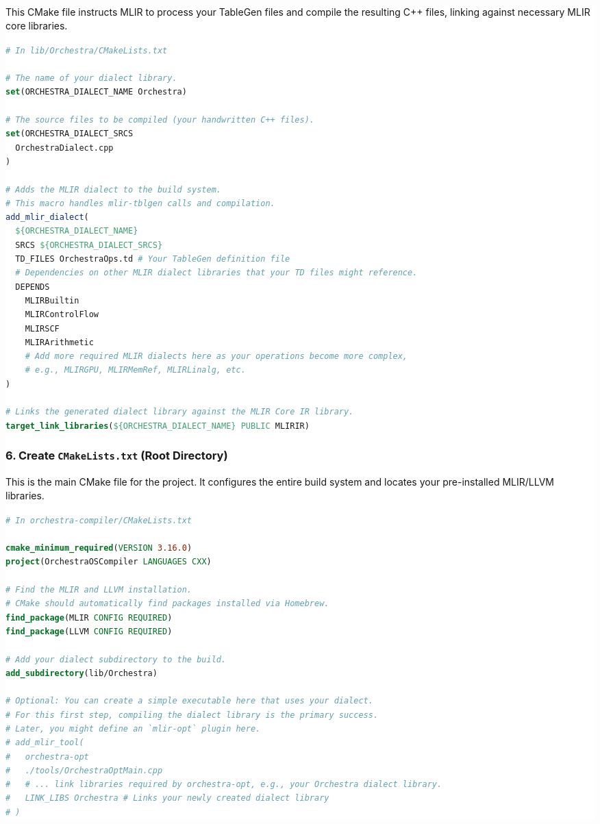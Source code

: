 This CMake file instructs MLIR to process your TableGen files and compile the resulting C++ files, linking against necessary MLIR core libraries.

```cmake
# In lib/Orchestra/CMakeLists.txt

# The name of your dialect library.
set(ORCHESTRA_DIALECT_NAME Orchestra)

# The source files to be compiled (your handwritten C++ files).
set(ORCHESTRA_DIALECT_SRCS
  OrchestraDialect.cpp
)

# Adds the MLIR dialect to the build system.
# This macro handles mlir-tblgen calls and compilation.
add_mlir_dialect(
  ${ORCHESTRA_DIALECT_NAME}
  SRCS ${ORCHESTRA_DIALECT_SRCS}
  TD_FILES OrchestraOps.td # Your TableGen definition file
  # Dependencies on other MLIR dialect libraries that your TD files might reference.
  DEPENDS
    MLIRBuiltin
    MLIRControlFlow
    MLIRSCF
    MLIRArithmetic
    # Add more required MLIR dialects here as your operations become more complex,
    # e.g., MLIRGPU, MLIRMemRef, MLIRLinalg, etc.
)

# Links the generated dialect library against the MLIR Core IR library.
target_link_libraries(${ORCHESTRA_DIALECT_NAME} PUBLIC MLIRIR)
```

### 6. Create `CMakeLists.txt` (Root Directory)

This is the main CMake file for the project. It configures the entire build system and locates your pre-installed MLIR/LLVM libraries.

```cmake
# In orchestra-compiler/CMakeLists.txt

cmake_minimum_required(VERSION 3.16.0)
project(OrchestraOSCompiler LANGUAGES CXX)

# Find the MLIR and LLVM installation.
# CMake should automatically find packages installed via Homebrew.
find_package(MLIR CONFIG REQUIRED)
find_package(LLVM CONFIG REQUIRED)

# Add your dialect subdirectory to the build.
add_subdirectory(lib/Orchestra)

# Optional: You can create a simple executable here that uses your dialect.
# For this first step, compiling the dialect library is the primary success.
# Later, you might define an `mlir-opt` plugin here.
# add_mlir_tool(
#   orchestra-opt
#   ./tools/OrchestraOptMain.cpp
#   # ... link libraries required by orchestra-opt, e.g., your Orchestra dialect library.
#   LINK_LIBS Orchestra # Links your newly created dialect library
# )
```
